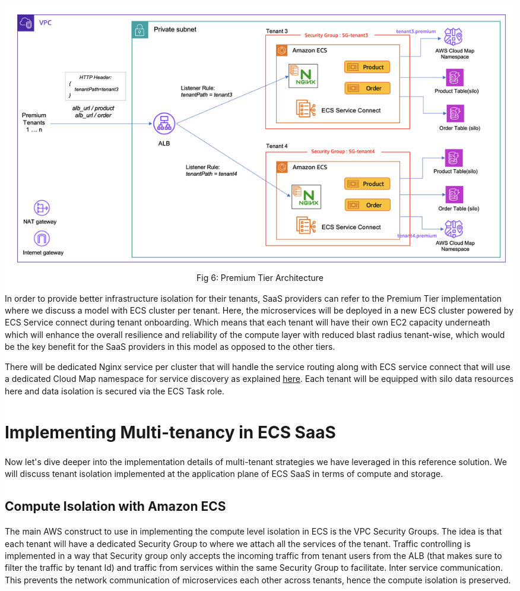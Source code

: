 <p align="center">
<img src="images/premium-tier.png" alt="Tenant Onboarding"/>Fig 6: Premium Tier Architecture 
</p>

In order to provide better infrastructure isolation for their tenants, SaaS providers can refer to the Premium Tier implementation where we discuss a model with ECS cluster per tenant. Here, the microservices will be deployed in a new ECS cluster powered by ECS Service connect during tenant onboarding. Which means that each tenant will have their own EC2 capacity underneath which will enhance the overall resilience and reliability of the compute layer with reduced blast radius tenant-wise, which would be the key benefit for the SaaS providers in this model as opposed to the other tiers.

There will be dedicated Nginx service per cluster that will handle the service routing along with ECS service connect that will use a dedicated Cloud Map namespace for service discovery as explained [here](#ecs-service-discovery). Each tenant will be equipped with silo data resources here and data isolation is secured via the ECS Task role.

# Implementing Multi-tenancy in ECS SaaS
Now let's dive deeper into the implementation details of multi-tenant strategies we have leveraged in this reference solution. We will discuss tenant isolation implemented at the application plane of ECS SaaS in terms of compute and storage.

## Compute Isolation with Amazon ECS
The main AWS construct to use in implementing the compute level isolation in ECS is the VPC Security Groups. The idea is that each tenant will have a dedicated Security Group to where we attach all the services of the tenant. Traffic controlling is implemented in a way that Security group only accepts the incoming traffic from tenant users from the ALB (that makes sure to filter the traffic by tenant Id) and traffic from services within the same Security Group to facilitate. Inter service communication. This prevents the network communication of microservices each other across tenants, hence the compute isolation is preserved.
